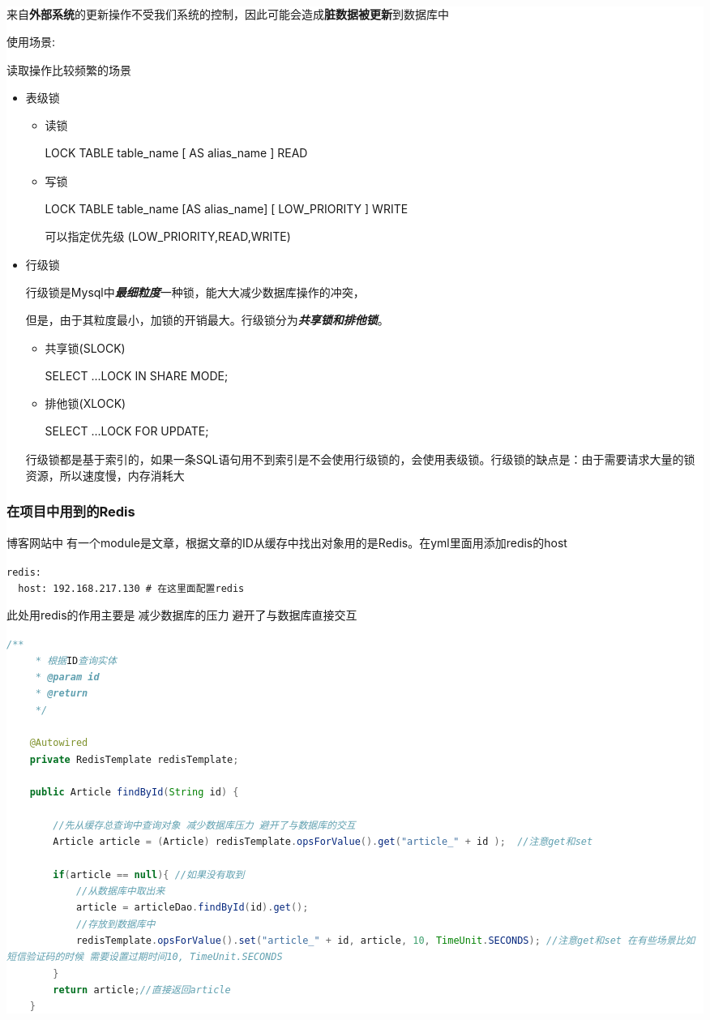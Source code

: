   来自**外部系统**的更新操作不受我们系统的控制，因此可能会造成**脏数据被更新**到数据库中

  使用场景:

  读取操作比较频繁的场景

- 表级锁

  - 读锁

    LOCK TABLE table_name [ AS alias_name ] READ

  - 写锁

    LOCK TABLE table_name [AS alias_name] [ LOW_PRIORITY ] WRITE

    可以指定优先级 (LOW_PRIORITY,READ,WRITE)

- 行级锁

  行级锁是Mysql中***最细粒度***一种锁，能大大减少数据库操作的冲突，

  但是，由于其粒度最小，加锁的开销最大。行级锁分为***共享锁和排他锁***。

  - 共享锁(SLOCK)

    SELECT ...LOCK IN SHARE MODE;

  - 排他锁(XLOCK)

    SELECT ...LOCK FOR UPDATE;

  行级锁都是基于索引的，如果一条SQL语句用不到索引是不会使用行级锁的，会使用表级锁。行级锁的缺点是：由于需要请求大量的锁资源，所以速度慢，内存消耗大



### 在项目中用到的Redis

博客网站中 有一个module是文章，根据文章的ID从缓存中找出对象用的是Redis。在yml里面用添加redis的host

```
redis:
  host: 192.168.217.130 # 在这里面配置redis
```

此处用redis的作用主要是 减少数据库的压力 避开了与数据库直接交互

```java
/**
	 * 根据ID查询实体
	 * @param id
	 * @return
	 */

	@Autowired
	private RedisTemplate redisTemplate;

	public Article findById(String id) {

		//先从缓存总查询中查询对象 减少数据库压力 避开了与数据库的交互
		Article article = (Article) redisTemplate.opsForValue().get("article_" + id );  //注意get和set

		if(article == null){ //如果没有取到
			//从数据库中取出来
			article = articleDao.findById(id).get();
			//存放到数据库中
			redisTemplate.opsForValue().set("article_" + id, article, 10, TimeUnit.SECONDS); //注意get和set 在有些场景比如 短信验证码的时候 需要设置过期时间10, TimeUnit.SECONDS
		}
		return article;//直接返回article
	}
```
